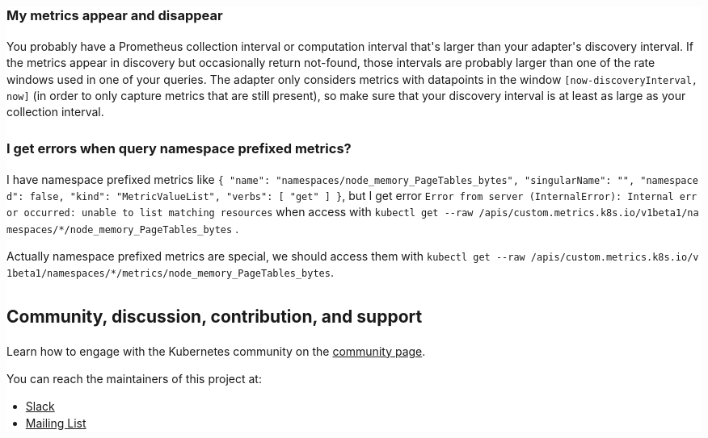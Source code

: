 ### My metrics appear and disappear

You probably have a Prometheus collection interval or computation interval
that's larger than your adapter's discovery interval.  If the metrics
appear in discovery but occasionally return not-found, those intervals
are probably larger than one of the rate windows used in one of your
queries.  The adapter only considers metrics with datapoints in the window
`[now-discoveryInterval, now]` (in order to only capture metrics that are
still present), so make sure that your discovery interval is at least as
large as your collection interval.

### I get errors when query namespace prefixed metrics?

I have namespace prefixed metrics like `{ "name": "namespaces/node_memory_PageTables_bytes", "singularName": "", "namespaced": false, "kind": "MetricValueList", "verbs": [ "get" ] }`, but I get error `Error from server (InternalError): Internal error occurred: unable to list matching resources` when access with `kubectl get --raw /apis/custom.metrics.k8s.io/v1beta1/namespaces/*/node_memory_PageTables_bytes` .

Actually namespace prefixed metrics are special, we should access them with `kubectl get --raw /apis/custom.metrics.k8s.io/v1beta1/namespaces/*/metrics/node_memory_PageTables_bytes`.

## Community, discussion, contribution, and support

Learn how to engage with the Kubernetes community on the [community page](http://kubernetes.io/community/).

You can reach the maintainers of this project at:

- [Slack](http://slack.k8s.io/)
- [Mailing List](https://groups.google.com/forum/#!forum/kubernetes-dev)
